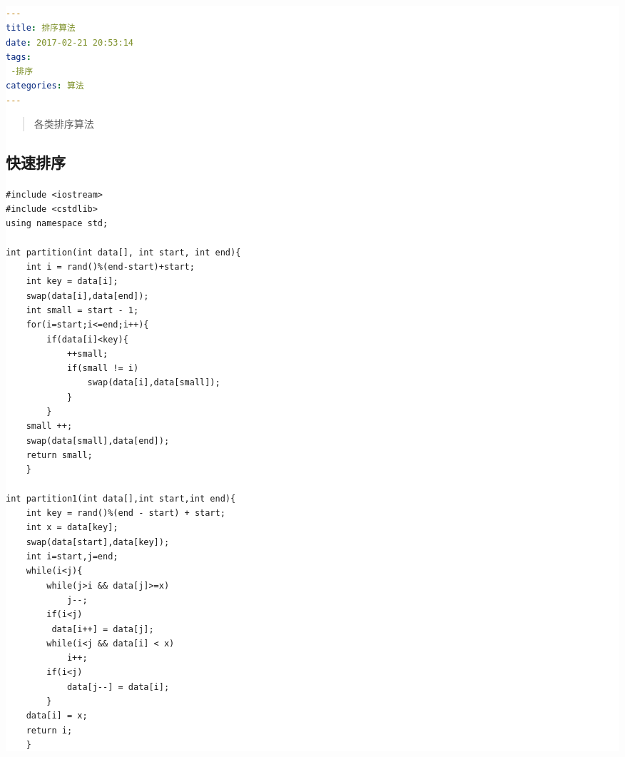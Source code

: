 ```yaml
---
title: 排序算法
date: 2017-02-21 20:53:14
tags:
 -排序
categories: 算法
---
```

<blockquote class="blockquote-center">各类排序算法</blockquote>

## 快速排序

    #include <iostream>
    #include <cstdlib>
    using namespace std;
    
    int partition(int data[], int start, int end){
    	int i = rand()%(end-start)+start;
    	int key = data[i];
    	swap(data[i],data[end]);
    	int small = start - 1;
    	for(i=start;i<=end;i++){
    		if(data[i]<key){
    			++small;
    			if(small != i)
    				swap(data[i],data[small]);
    			}
    		}
    	small ++;
    	swap(data[small],data[end]);
    	return small;
    	}
    	
    int partition1(int data[],int start,int end){
	    int key = rand()%(end - start) + start;
    	int x = data[key];
    	swap(data[start],data[key]);
    	int i=start,j=end;
    	while(i<j){
	    	while(j>i && data[j]>=x)
	    		j--;
	    	if(i<j)
	       	 data[i++] = data[j];
    		while(i<j && data[i] < x)
	    		i++;
    		if(i<j)
	    		data[j--] = data[i];
	    	}
    	data[i] = x;
    	return i;
    	}
    